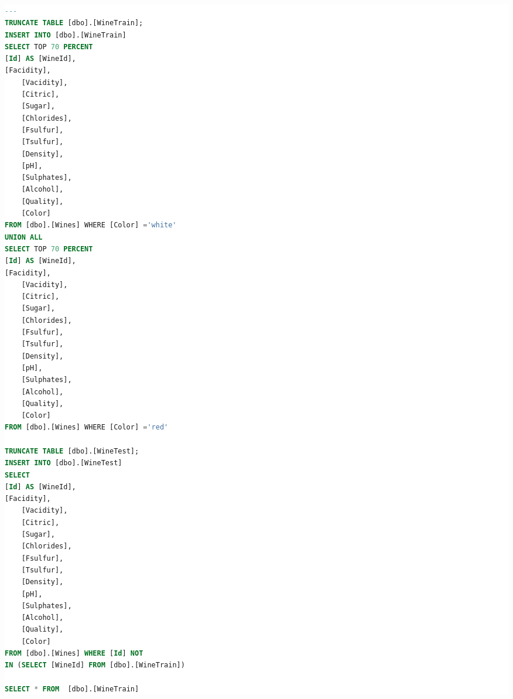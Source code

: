 ```sql
---
TRUNCATE TABLE [dbo].[WineTrain];
INSERT INTO [dbo].[WineTrain] 
SELECT TOP 70 PERCENT 
[Id] AS [WineId],
[Facidity],
	[Vacidity],
	[Citric],
	[Sugar],
	[Chlorides],
	[Fsulfur], 
    [Tsulfur],
	[Density],
	[pH],
	[Sulphates],
	[Alcohol],
	[Quality],
	[Color]        
FROM [dbo].[Wines] WHERE [Color] ='white'       
UNION ALL
SELECT TOP 70 PERCENT 
[Id] AS [WineId],
[Facidity],
	[Vacidity],
	[Citric],
	[Sugar],
	[Chlorides],
	[Fsulfur], 
    [Tsulfur],
	[Density],
	[pH],
	[Sulphates],
	[Alcohol],
	[Quality],
	[Color]        
FROM [dbo].[Wines] WHERE [Color] ='red' 

TRUNCATE TABLE [dbo].[WineTest];
INSERT INTO [dbo].[WineTest]
SELECT 
[Id] AS [WineId],
[Facidity],
	[Vacidity],
	[Citric],
	[Sugar],
	[Chlorides],
	[Fsulfur], 
    [Tsulfur],
	[Density],
	[pH],
	[Sulphates],
	[Alcohol],
	[Quality],
	[Color]        
FROM [dbo].[Wines] WHERE [Id] NOT 
IN (SELECT [WineId] FROM [dbo].[WineTrain])

SELECT * FROM  [dbo].[WineTrain]
```
